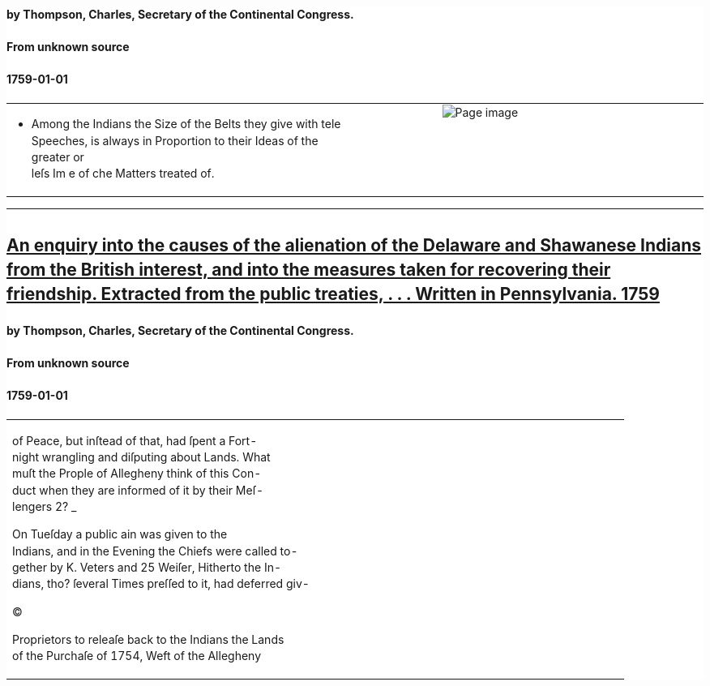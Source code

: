 #### by Thompson, Charles, Secretary of the Continental Congress.

#### From unknown source

#### 1759-01-01

<table style="width: 100%;"><tr><td style="width: 50%">

  
  
* Among the Indians the Size of the Belts they give with tele  
Speeches, is always in Proportion to their Ideas of the greater or  
leſs Im e of che Matters treated of.
</td><td style="width: 50%; max-height: 75%; margin: auto; display: block;">
<img alt="Page image" src="https://iiif.archive.org/image/iiif/2/bim_eighteenth-century_an-enquiry-into-the-caus_thompson-charles-secre_1759%2Fbim_eighteenth-century_an-enquiry-into-the-caus_thompson-charles-secre_1759_jp2.zip%2Fbim_eighteenth-century_an-enquiry-into-the-caus_thompson-charles-secre_1759_jp2%2Fbim_eighteenth-century_an-enquiry-into-the-caus_thompson-charles-secre_1759_0180.jp2/pct:8.429440134200043,80.2236971484759,65.94673935835606,6.3053097345132745/!600,600/0/default.jpg"/>
</td>
</tr></table>

---

## [An enquiry into the causes of the alienation of the Delaware and Shawanese Indians from the British interest, and into the measures taken for recovering their friendship. Extracted from the public treaties, . . . Written in Pennsylvania.  1759](https://archive.org/details/bim_eighteenth-century_an-enquiry-into-the-caus_thompson-charles-secre_1759/page/n181/mode/1up?view=theater)

#### by Thompson, Charles, Secretary of the Continental Congress.

#### From unknown source

#### 1759-01-01

<table style="width: 100%;"><tr><td style="width: 50%">

  
  
of Peace, but inſtead of that, had ſpent a Fort-  
night wrangling and diſputing about Lands. What  
muſt the Prople of Allegheny think of this Con-  
duct when they are informed of it by their Meſ-  
lengers 2? _  
  
On Tueſday a public ain was given to the  
Indians, and in the Evening the Chiefs were called to-  
gether by K. Veters and 25 Weiſer, Hitherto the In-  
dians, tho? ſeveral Times preſſed to it, had deferred giv-  
  
©  
  
  
Proprietors to releaſe back to the Indians the Lands  
of the Purchaſe of 1754, Weft of the Allegheny  
  